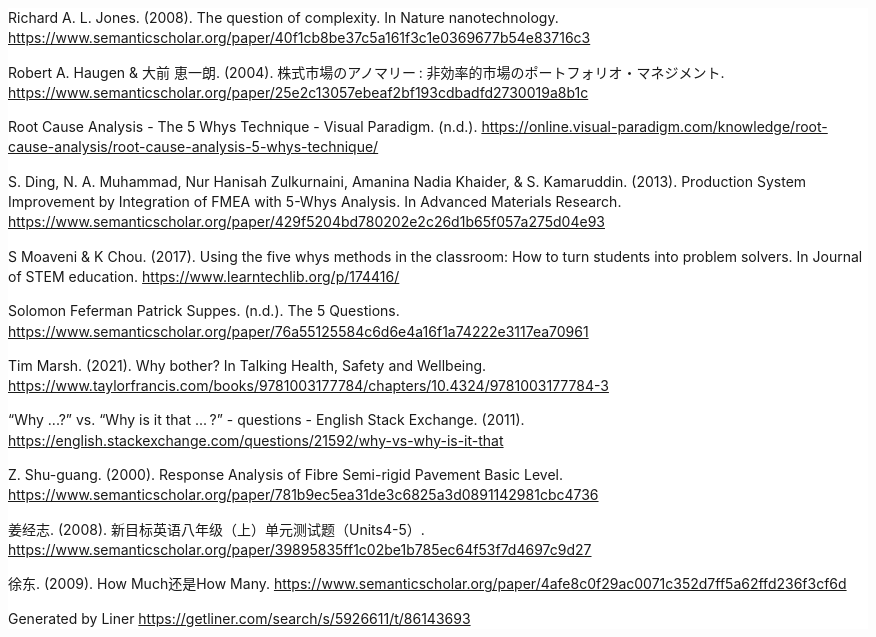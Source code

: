 Richard A. L. Jones. (2008). The question of complexity. In Nature nanotechnology. https://www.semanticscholar.org/paper/40f1cb8be37c5a161f3c1e0369677b54e83716c3

Robert A. Haugen & 大前 恵一朗. (2004). 株式市場のアノマリー : 非効率的市場のポートフォリオ・マネジメント. https://www.semanticscholar.org/paper/25e2c13057ebeaf2bf193cdbadfd2730019a8b1c

Root Cause Analysis - The 5 Whys Technique - Visual Paradigm. (n.d.). https://online.visual-paradigm.com/knowledge/root-cause-analysis/root-cause-analysis-5-whys-technique/

S. Ding, N. A. Muhammad, Nur Hanisah Zulkurnaini, Amanina Nadia Khaider, & S. Kamaruddin. (2013). Production System Improvement by Integration of FMEA with 5-Whys Analysis. In Advanced Materials Research. https://www.semanticscholar.org/paper/429f5204bd780202e2c26d1b65f057a275d04e93

S Moaveni & K Chou. (2017). Using the five whys methods in the classroom: How to turn students into problem solvers. In Journal of STEM education. https://www.learntechlib.org/p/174416/

Solomon Feferman Patrick Suppes. (n.d.). The 5 Questions. https://www.semanticscholar.org/paper/76a55125584c6d6e4a16f1a74222e3117ea70961

Tim Marsh. (2021). Why bother? In Talking Health, Safety and Wellbeing. https://www.taylorfrancis.com/books/9781003177784/chapters/10.4324/9781003177784-3

“Why ...?” vs. “Why is it that ... ?” - questions - English Stack Exchange. (2011). https://english.stackexchange.com/questions/21592/why-vs-why-is-it-that

Z. Shu-guang. (2000). Response Analysis of Fibre Semi-rigid Pavement Basic Level. https://www.semanticscholar.org/paper/781b9ec5ea31de3c6825a3d0891142981cbc4736

姜经志. (2008). 新目标英语八年级（上）单元测试题（Units4-5）. https://www.semanticscholar.org/paper/39895835ff1c02be1b785ec64f53f7d4697c9d27

徐东. (2009). How Much还是How Many. https://www.semanticscholar.org/paper/4afe8c0f29ac0071c352d7ff5a62ffd236f3cf6d



Generated by Liner
https://getliner.com/search/s/5926611/t/86143693